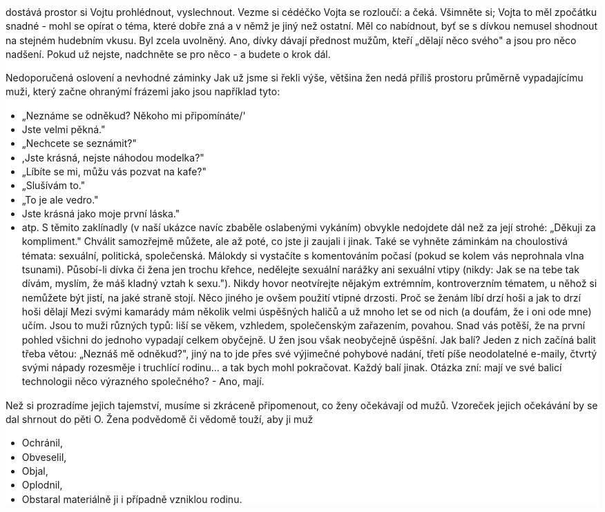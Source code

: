 dostává prostor si Vojtu prohlédnout, vyslechnout. Vezme si cédéčko
Vojta se rozloučí: a čeká.
Všimněte si; Vojta to měl zpočátku snadné - mohl se opírat o téma, které
dobře zná a v němž je jiný než ostatní. Měl co nabídnout, byť se s dívkou
nemusel shodnout na stejném hudebním vkusu. Byl zcela uvolněný.
Ano, dívky dávají přednost mužům, kteří „dělají něco svého" a jsou
pro něco nadšení. Pokud už nejste, nadchněte se pro něco - a budete
o krok dál.


Nedoporučená oslovení a nevhodné záminky
Jak už jsme si řekli výše, většina žen nedá příliš prostoru průměrně
vypadajícímu muži, který začne ohranýmí frázemi jako jsou například
tyto:
 - „Neznáme se odněkud? Někoho mi připomínáte/'
 - Jste velmi pěkná."
 - „Nechcete se seznámit?"
 - ,Jste krásná, nejste náhodou modelka?"
 - „Líbíte se mi, můžu vás pozvat na kafe?"
 - „Slušívám to."
 - „To je ale vedro."
 - Jste krásná jako moje první láska."
 - atp.
S těmito zaklínadly (v naší ukázce navíc zbaběle oslabenými vykáním)
obvykle nedojdete dál než za její strohé: „Děkuji za kompliment."
Chválit samozřejmě můžete, ale až poté, co jste ji zaujali i jinak.
Také se vyhněte záminkám na choulostivá témata: sexuální, politická,
společenská. Málokdy si vystačíte s komentováním počasí (pokud
se kolem vás neprohnala vlna tsunami). Působí-li dívka či žena jen trochu
křehce, nedělejte sexuální narážky ani sexuální vtipy (nikdy: Jak se
na tebe tak dívám, myslím, že máš kladný vztah k sexu."). Nikdy hovor
neotvírejte nějakým extrémním, kontroverzním tématem, u něhož si
nemůžete být jistí, na jaké straně stojí.
Něco jiného je ovšem použití vtipné drzosti.
Proč se ženám líbí drzí hoši a jak to drzí hoši
dělají
Mezi svými kamarády mám několik velmi úspěšných haličů a už
mnoho let se od nich (a doufám, že i oni ode mne) učím. Jsou to muži
různých typů: liší se věkem, vzhledem, společenským zařazením, povahou.
Snad vás potěší, že na první pohled všichni do jednoho vypadají
celkem obyčejně. U žen jsou však neobyčejně úspěšní. Jak balí?
Jeden z nich začíná balit třeba větou: „Neznáš mě odněkud?", jiný
na to jde přes své výjimečné pohybové nadání, třetí píše neodolatelné
e-maily, čtvrtý svými nápady rozesměje i truchlící rodinu... a tak bych
mohl pokračovat. Každý balí jinak. Otázka zní: mají ve své balicí technologii
něco výrazného společného? - Ano, mají.

Než si prozradíme jejich tajemství, musíme si zkráceně připomenout,
co ženy očekávají od mužů. Vzoreček jejich očekávání by se dal
shrnout do pěti O. Žena podvědomě či vědomě touží, aby ji muž
 - Ochránil,
 - Obveselil,
 - Objal,
 - Oplodnil,
 - Obstaral materiálně ji i případně vzniklou rodinu.

